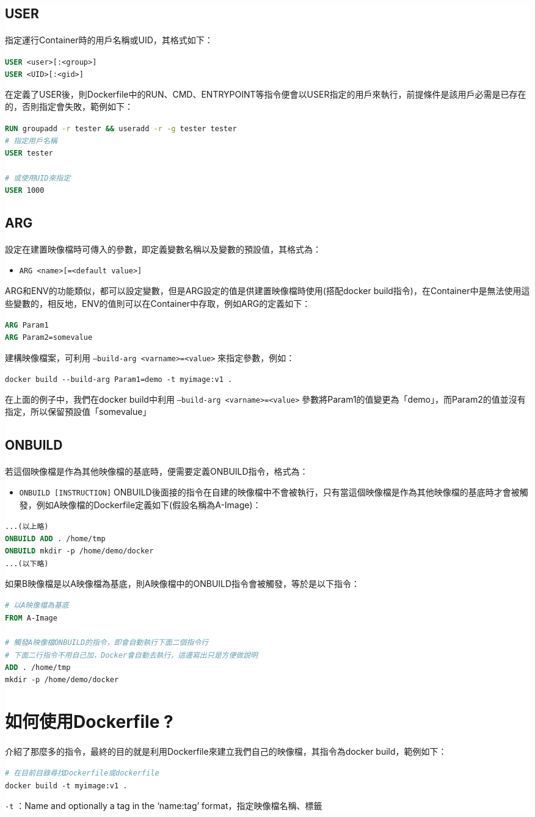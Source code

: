 ## USER
指定運行Container時的用戶名稱或UID，其格式如下：
```dockerfile
USER <user>[:<group>]
USER <UID>[:<gid>]
```
在定義了USER後，則Dockerfile中的RUN、CMD、ENTRYPOINT等指令便會以USER指定的用戶來執行，前提條件是該用戶必需是已存在的，否則指定會失敗，範例如下：
```dockerfile
RUN groupadd -r tester && useradd -r -g tester tester
# 指定用戶名稱
USER tester

# 或使用UID來指定
USER 1000
```
## ARG
設定在建置映像檔時可傳入的參數，即定義變數名稱以及變數的預設值，其格式為：

* ``ARG <name>[=<default value>]``

ARG和ENV的功能類似，都可以設定變數，但是ARG設定的值是供建置映像檔時使用(搭配docker build指令)，在Container中是無法使用這些變數的，相反地，ENV的值則可以在Container中存取，例如ARG的定義如下：

```dockerfile
ARG Param1
ARG Param2=somevalue
```

建構映像檔案，可利用 ``–build-arg <varname>=<value>`` 來指定參數，例如：
```dockerfile
docker build --build-arg Param1=demo -t myimage:v1 .
```
在上面的例子中，我們在docker build中利用 ``–build-arg <varname>=<value>`` 參數將Param1的值變更為「demo」，而Param2的值並沒有指定，所以保留預設值「somevalue」

## ONBUILD

若這個映像檔是作為其他映像檔的基底時，便需要定義ONBUILD指令，格式為：

* ``ONBUILD [INSTRUCTION]``
ONBUILD後面接的指令在自建的映像檔中不會被執行，只有當這個映像檔是作為其他映像檔的基底時才會被觸發，例如A映像檔的Dockerfile定義如下(假設名稱為A-Image)：
```dockerfile
...(以上略)
ONBUILD ADD . /home/tmp
ONBUILD mkdir -p /home/demo/docker
...(以下略)
```
如果B映像檔是以A映像檔為基底，則A映像檔中的ONBUILD指令會被觸發，等於是以下指令：
```dockerfile
# 以A映像檔為基底
FROM A-Image

# 觸發A映像檔ONBUILD的指令，即會自動執行下面二個指令行
# 下面二行指令不用自己加，Docker會自動去執行，這邊寫出只是方便做說明
ADD . /home/tmp
mkdir -p /home/demo/docker
```
# 如何使用Dockerfile ?
介紹了那麼多的指令，最終的目的就是利用Dockerfile來建立我們自己的映像檔，其指令為docker build，範例如下：
```dockerfile
# 在目前目錄尋找Dockerfile或dockerfile
docker build -t myimage:v1 .
```
``-t`` ：Name and optionally a tag in the ‘name:tag’ format，指定映像檔名稱、標籤
